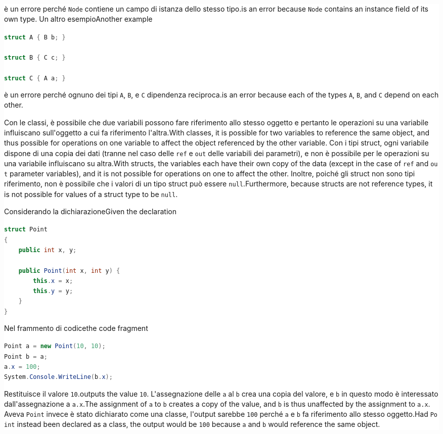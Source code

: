 <span data-ttu-id="0b6a6-148">è un errore perché `Node` contiene un campo di istanza dello stesso tipo.</span><span class="sxs-lookup"><span data-stu-id="0b6a6-148">is an error because `Node` contains an instance field of its own type.</span></span>  <span data-ttu-id="0b6a6-149">Un altro esempio</span><span class="sxs-lookup"><span data-stu-id="0b6a6-149">Another example</span></span>
```csharp
struct A { B b; }

struct B { C c; }

struct C { A a; }
```
<span data-ttu-id="0b6a6-150">è un errore perché ognuno dei tipi `A`, `B`, e `C` dipendenza reciproca.</span><span class="sxs-lookup"><span data-stu-id="0b6a6-150">is an error because each of the types `A`, `B`, and `C` depend on each other.</span></span>

<span data-ttu-id="0b6a6-151">Con le classi, è possibile che due variabili possono fare riferimento allo stesso oggetto e pertanto le operazioni su una variabile influiscano sull'oggetto a cui fa riferimento l'altra.</span><span class="sxs-lookup"><span data-stu-id="0b6a6-151">With classes, it is possible for two variables to reference the same object, and thus possible for operations on one variable to affect the object referenced by the other variable.</span></span> <span data-ttu-id="0b6a6-152">Con i tipi struct, ogni variabile dispone di una copia dei dati (tranne nel caso delle `ref` e `out` delle variabili dei parametri), e non è possibile per le operazioni su una variabile influiscano su altra.</span><span class="sxs-lookup"><span data-stu-id="0b6a6-152">With structs, the variables each have their own copy of the data (except in the case of `ref` and `out` parameter variables), and it is not possible for operations on one to affect the other.</span></span> <span data-ttu-id="0b6a6-153">Inoltre, poiché gli struct non sono tipi riferimento, non è possibile che i valori di un tipo struct può essere `null`.</span><span class="sxs-lookup"><span data-stu-id="0b6a6-153">Furthermore, because structs are not reference types, it is not possible for values of a struct type to be `null`.</span></span>

<span data-ttu-id="0b6a6-154">Considerando la dichiarazione</span><span class="sxs-lookup"><span data-stu-id="0b6a6-154">Given the declaration</span></span>
```csharp
struct Point
{
    public int x, y;

    public Point(int x, int y) {
        this.x = x;
        this.y = y;
    }
}
```
<span data-ttu-id="0b6a6-155">Nel frammento di codice</span><span class="sxs-lookup"><span data-stu-id="0b6a6-155">the code fragment</span></span>
```csharp
Point a = new Point(10, 10);
Point b = a;
a.x = 100;
System.Console.WriteLine(b.x);
```
<span data-ttu-id="0b6a6-156">Restituisce il valore `10`.</span><span class="sxs-lookup"><span data-stu-id="0b6a6-156">outputs the value `10`.</span></span> <span data-ttu-id="0b6a6-157">L'assegnazione delle `a` al `b` crea una copia del valore, e `b` in questo modo è interessato dall'assegnazione a `a.x`.</span><span class="sxs-lookup"><span data-stu-id="0b6a6-157">The assignment of `a` to `b` creates a copy of the value, and `b` is thus unaffected by the assignment to `a.x`.</span></span> <span data-ttu-id="0b6a6-158">Aveva `Point` invece è stato dichiarato come una classe, l'output sarebbe `100` perché `a` e `b` fa riferimento allo stesso oggetto.</span><span class="sxs-lookup"><span data-stu-id="0b6a6-158">Had `Point` instead been declared as a class, the output would be `100` because `a` and `b` would reference the same object.</span></span>
